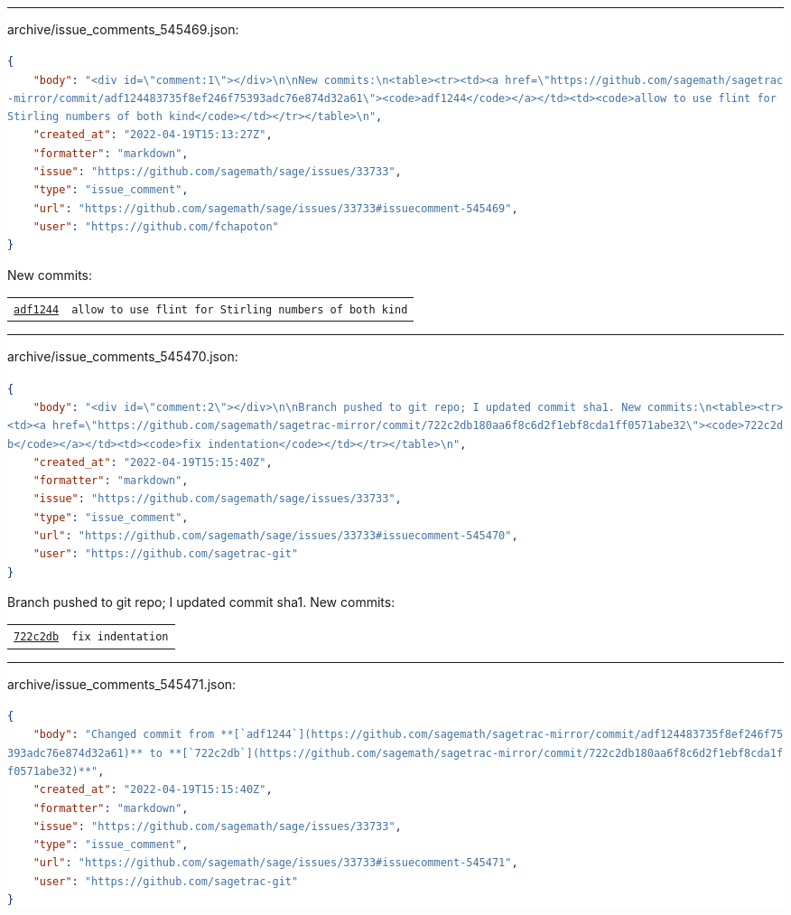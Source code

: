 

---

archive/issue_comments_545469.json:
```json
{
    "body": "<div id=\"comment:1\"></div>\n\nNew commits:\n<table><tr><td><a href=\"https://github.com/sagemath/sagetrac-mirror/commit/adf124483735f8ef246f75393adc76e874d32a61\"><code>adf1244</code></a></td><td><code>allow to use flint for Stirling numbers of both kind</code></td></tr></table>\n",
    "created_at": "2022-04-19T15:13:27Z",
    "formatter": "markdown",
    "issue": "https://github.com/sagemath/sage/issues/33733",
    "type": "issue_comment",
    "url": "https://github.com/sagemath/sage/issues/33733#issuecomment-545469",
    "user": "https://github.com/fchapoton"
}
```

<div id="comment:1"></div>

New commits:
<table><tr><td><a href="https://github.com/sagemath/sagetrac-mirror/commit/adf124483735f8ef246f75393adc76e874d32a61"><code>adf1244</code></a></td><td><code>allow to use flint for Stirling numbers of both kind</code></td></tr></table>




---

archive/issue_comments_545470.json:
```json
{
    "body": "<div id=\"comment:2\"></div>\n\nBranch pushed to git repo; I updated commit sha1. New commits:\n<table><tr><td><a href=\"https://github.com/sagemath/sagetrac-mirror/commit/722c2db180aa6f8c6d2f1ebf8cda1ff0571abe32\"><code>722c2db</code></a></td><td><code>fix indentation</code></td></tr></table>\n",
    "created_at": "2022-04-19T15:15:40Z",
    "formatter": "markdown",
    "issue": "https://github.com/sagemath/sage/issues/33733",
    "type": "issue_comment",
    "url": "https://github.com/sagemath/sage/issues/33733#issuecomment-545470",
    "user": "https://github.com/sagetrac-git"
}
```

<div id="comment:2"></div>

Branch pushed to git repo; I updated commit sha1. New commits:
<table><tr><td><a href="https://github.com/sagemath/sagetrac-mirror/commit/722c2db180aa6f8c6d2f1ebf8cda1ff0571abe32"><code>722c2db</code></a></td><td><code>fix indentation</code></td></tr></table>




---

archive/issue_comments_545471.json:
```json
{
    "body": "Changed commit from **[`adf1244`](https://github.com/sagemath/sagetrac-mirror/commit/adf124483735f8ef246f75393adc76e874d32a61)** to **[`722c2db`](https://github.com/sagemath/sagetrac-mirror/commit/722c2db180aa6f8c6d2f1ebf8cda1ff0571abe32)**",
    "created_at": "2022-04-19T15:15:40Z",
    "formatter": "markdown",
    "issue": "https://github.com/sagemath/sage/issues/33733",
    "type": "issue_comment",
    "url": "https://github.com/sagemath/sage/issues/33733#issuecomment-545471",
    "user": "https://github.com/sagetrac-git"
}
```